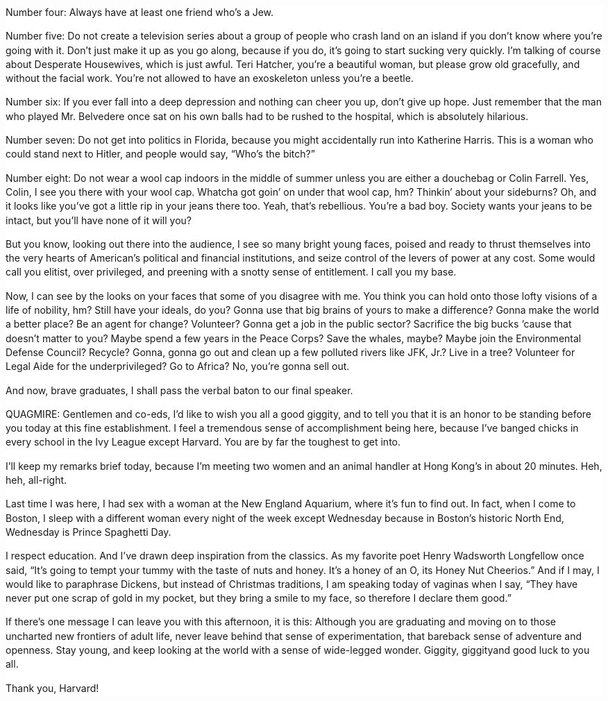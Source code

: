 Number four: Always have at least one friend who’s a Jew.

Number five: Do not create a television series about a group of people who crash land on an island if you don’t know where you’re going with it. Don’t just make it up as you go along, because if you do, it’s going to start sucking very quickly. I’m talking of course about Desperate Housewives, which is just awful. Teri Hatcher, you’re a beautiful woman, but please grow old gracefully, and without the facial work. You’re not allowed to have an exoskeleton unless you’re a beetle.

Number six: If you ever fall into a deep depression and nothing can cheer you up, don’t give up hope. Just remember that the man who played Mr. Belvedere once sat on his own balls had to be rushed to the hospital, which is absolutely hilarious.

Number seven: Do not get into politics in Florida, because you might accidentally run into Katherine Harris. This is a woman who could stand next to Hitler, and people would say, “Who’s the bitch?”

Number eight: Do not wear a wool cap indoors in the middle of summer unless you are either a douchebag or Colin Farrell. Yes, Colin, I see you there with your wool cap. Whatcha got goin’ on under that wool cap, hm? Thinkin’ about your sideburns? Oh, and it looks like you’ve got a little rip in your jeans there too. Yeah, that’s rebellious. You’re a bad boy. Society wants your jeans to be intact, but you’ll have none of it will you?

But you know, looking out there into the audience, I see so many bright young faces, poised and ready to thrust themselves into the very hearts of American’s political and financial institutions, and seize control of the levers of power at any cost. Some would call you elitist, over privileged, and preening with a snotty sense of entitlement. I call you my base.

Now, I can see by the looks on your faces that some of you disagree with me. You think you can hold onto those lofty visions of a life of nobility, hm? Still have your ideals, do you? Gonna use that big brains of yours to make a difference? Gonna make the world a better place? Be an agent for change? Volunteer? Gonna get a job in the public sector? Sacrifice the big bucks ‘cause that doesn’t matter to you? Maybe spend a few years in the Peace Corps? Save the whales, maybe? Maybe join the Environmental Defense Council? Recycle? Gonna, gonna go out and clean up a few polluted rivers like JFK, Jr.? Live in a tree? Volunteer for Legal Aide for the underprivileged? Go to Africa? No, you’re gonna sell out.

And now, brave graduates, I shall pass the verbal baton to our final speaker.

QUAGMIRE: Gentlemen and co-eds, I’d like to wish you all a good giggity, and to tell you that it is an honor to be standing before you today at this fine establishment. I feel a tremendous sense of accomplishment being here, because I’ve banged chicks in every school in the Ivy League except Harvard. You are by far the toughest to get into.

I’ll keep my remarks brief today, because I’m meeting two women and an animal handler at Hong Kong’s in about 20 minutes. Heh, heh, all-right.

Last time I was here, I had sex with a woman at the New England Aquarium, where it’s fun to find out. In fact, when I come to Boston, I sleep with a different woman every night of the week except Wednesday because in Boston’s historic North End, Wednesday is Prince Spaghetti Day.

I respect education. And I’ve drawn deep inspiration from the classics. As my favorite poet Henry Wadsworth Longfellow once said, “It’s going to tempt your tummy with the taste of nuts and honey. It’s a honey of an O, its Honey Nut Cheerios.” And if I may, I would like to paraphrase Dickens, but instead of Christmas traditions, I am speaking today of vaginas when I say, “They have never put one scrap of gold in my pocket, but they bring a smile to my face, so therefore I declare them good.”

If there’s one message I can leave you with this afternoon, it is this: Although you are graduating and moving on to those uncharted new frontiers of adult life, never leave behind that sense of experimentation, that bareback sense of adventure and openness. Stay young, and keep looking at the world with a sense of wide-legged wonder. Giggity, giggityand good luck to you all.

Thank you, Harvard!